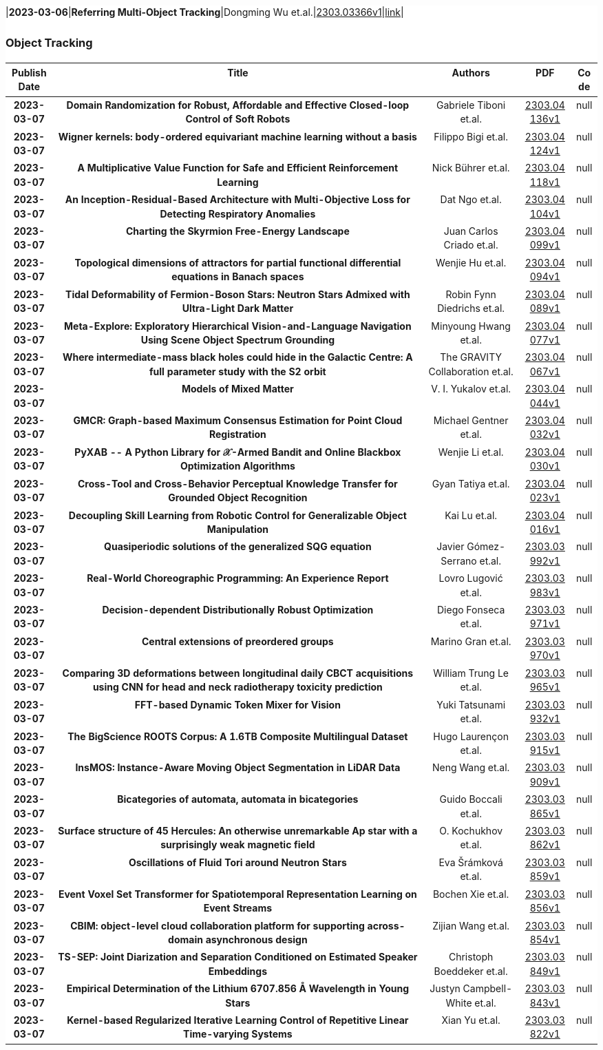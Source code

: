 |**2023-03-06**|**Referring Multi-Object Tracking**|Dongming Wu et.al.|[2303.03366v1](http://arxiv.org/abs/2303.03366v1)|[link](https://github.com/wudongming97/rmot)|

### Object Tracking
|Publish Date|Title|Authors|PDF|Code|
| :---: | :---: | :---: | :---: | :---: |
|**2023-03-07**|**Domain Randomization for Robust, Affordable and Effective Closed-loop Control of Soft Robots**|Gabriele Tiboni et.al.|[2303.04136v1](http://arxiv.org/abs/2303.04136v1)|null|
|**2023-03-07**|**Wigner kernels: body-ordered equivariant machine learning without a basis**|Filippo Bigi et.al.|[2303.04124v1](http://arxiv.org/abs/2303.04124v1)|null|
|**2023-03-07**|**A Multiplicative Value Function for Safe and Efficient Reinforcement Learning**|Nick Bührer et.al.|[2303.04118v1](http://arxiv.org/abs/2303.04118v1)|null|
|**2023-03-07**|**An Inception-Residual-Based Architecture with Multi-Objective Loss for Detecting Respiratory Anomalies**|Dat Ngo et.al.|[2303.04104v1](http://arxiv.org/abs/2303.04104v1)|null|
|**2023-03-07**|**Charting the Skyrmion Free-Energy Landscape**|Juan Carlos Criado et.al.|[2303.04099v1](http://arxiv.org/abs/2303.04099v1)|null|
|**2023-03-07**|**Topological dimensions of attractors for partial functional differential equations in Banach spaces**|Wenjie Hu et.al.|[2303.04094v1](http://arxiv.org/abs/2303.04094v1)|null|
|**2023-03-07**|**Tidal Deformability of Fermion-Boson Stars: Neutron Stars Admixed with Ultra-Light Dark Matter**|Robin Fynn Diedrichs et.al.|[2303.04089v1](http://arxiv.org/abs/2303.04089v1)|null|
|**2023-03-07**|**Meta-Explore: Exploratory Hierarchical Vision-and-Language Navigation Using Scene Object Spectrum Grounding**|Minyoung Hwang et.al.|[2303.04077v1](http://arxiv.org/abs/2303.04077v1)|null|
|**2023-03-07**|**Where intermediate-mass black holes could hide in the Galactic Centre: A full parameter study with the S2 orbit**|The GRAVITY Collaboration et.al.|[2303.04067v1](http://arxiv.org/abs/2303.04067v1)|null|
|**2023-03-07**|**Models of Mixed Matter**|V. I. Yukalov et.al.|[2303.04044v1](http://arxiv.org/abs/2303.04044v1)|null|
|**2023-03-07**|**GMCR: Graph-based Maximum Consensus Estimation for Point Cloud Registration**|Michael Gentner et.al.|[2303.04032v1](http://arxiv.org/abs/2303.04032v1)|null|
|**2023-03-07**|**PyXAB -- A Python Library for $\mathcal{X}$-Armed Bandit and Online Blackbox Optimization Algorithms**|Wenjie Li et.al.|[2303.04030v1](http://arxiv.org/abs/2303.04030v1)|null|
|**2023-03-07**|**Cross-Tool and Cross-Behavior Perceptual Knowledge Transfer for Grounded Object Recognition**|Gyan Tatiya et.al.|[2303.04023v1](http://arxiv.org/abs/2303.04023v1)|null|
|**2023-03-07**|**Decoupling Skill Learning from Robotic Control for Generalizable Object Manipulation**|Kai Lu et.al.|[2303.04016v1](http://arxiv.org/abs/2303.04016v1)|null|
|**2023-03-07**|**Quasiperiodic solutions of the generalized SQG equation**|Javier Gómez-Serrano et.al.|[2303.03992v1](http://arxiv.org/abs/2303.03992v1)|null|
|**2023-03-07**|**Real-World Choreographic Programming: An Experience Report**|Lovro Lugović et.al.|[2303.03983v1](http://arxiv.org/abs/2303.03983v1)|null|
|**2023-03-07**|**Decision-dependent Distributionally Robust Optimization**|Diego Fonseca et.al.|[2303.03971v1](http://arxiv.org/abs/2303.03971v1)|null|
|**2023-03-07**|**Central extensions of preordered groups**|Marino Gran et.al.|[2303.03970v1](http://arxiv.org/abs/2303.03970v1)|null|
|**2023-03-07**|**Comparing 3D deformations between longitudinal daily CBCT acquisitions using CNN for head and neck radiotherapy toxicity prediction**|William Trung Le et.al.|[2303.03965v1](http://arxiv.org/abs/2303.03965v1)|null|
|**2023-03-07**|**FFT-based Dynamic Token Mixer for Vision**|Yuki Tatsunami et.al.|[2303.03932v1](http://arxiv.org/abs/2303.03932v1)|null|
|**2023-03-07**|**The BigScience ROOTS Corpus: A 1.6TB Composite Multilingual Dataset**|Hugo Laurençon et.al.|[2303.03915v1](http://arxiv.org/abs/2303.03915v1)|null|
|**2023-03-07**|**InsMOS: Instance-Aware Moving Object Segmentation in LiDAR Data**|Neng Wang et.al.|[2303.03909v1](http://arxiv.org/abs/2303.03909v1)|null|
|**2023-03-07**|**Bicategories of automata, automata in bicategories**|Guido Boccali et.al.|[2303.03865v1](http://arxiv.org/abs/2303.03865v1)|null|
|**2023-03-07**|**Surface structure of 45 Hercules: An otherwise unremarkable Ap star with a surprisingly weak magnetic field**|O. Kochukhov et.al.|[2303.03862v1](http://arxiv.org/abs/2303.03862v1)|null|
|**2023-03-07**|**Oscillations of Fluid Tori around Neutron Stars**|Eva Šrámková et.al.|[2303.03859v1](http://arxiv.org/abs/2303.03859v1)|null|
|**2023-03-07**|**Event Voxel Set Transformer for Spatiotemporal Representation Learning on Event Streams**|Bochen Xie et.al.|[2303.03856v1](http://arxiv.org/abs/2303.03856v1)|null|
|**2023-03-07**|**CBIM: object-level cloud collaboration platform for supporting across-domain asynchronous design**|Zijian Wang et.al.|[2303.03854v1](http://arxiv.org/abs/2303.03854v1)|null|
|**2023-03-07**|**TS-SEP: Joint Diarization and Separation Conditioned on Estimated Speaker Embeddings**|Christoph Boeddeker et.al.|[2303.03849v1](http://arxiv.org/abs/2303.03849v1)|null|
|**2023-03-07**|**Empirical Determination of the Lithium 6707.856 Å Wavelength in Young Stars**|Justyn Campbell-White et.al.|[2303.03843v1](http://arxiv.org/abs/2303.03843v1)|null|
|**2023-03-07**|**Kernel-based Regularized Iterative Learning Control of Repetitive Linear Time-varying Systems**|Xian Yu et.al.|[2303.03822v1](http://arxiv.org/abs/2303.03822v1)|null|
